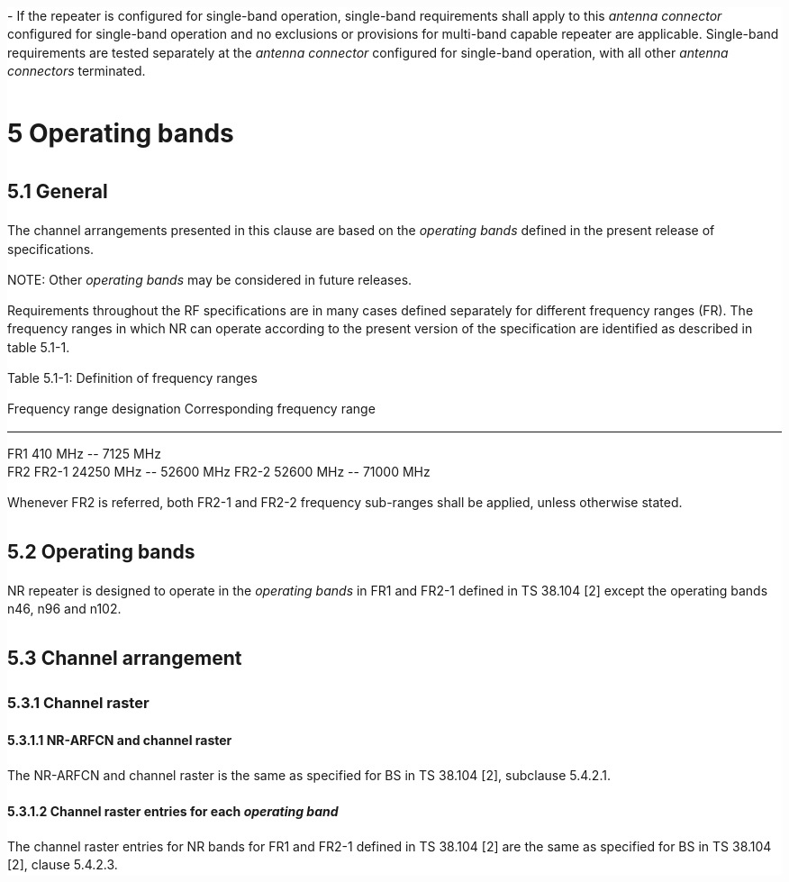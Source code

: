 \- If the repeater is configured for single-band operation, single-band
requirements shall apply to this *antenna connector* configured for
single-band operation and no exclusions or provisions for multi-band
capable repeater are applicable. Single-band requirements are tested
separately at the *antenna connector* configured for single-band
operation, with all other *antenna connectors* terminated.

5 Operating bands
=================

5.1 General
-----------

The channel arrangements presented in this clause are based on the
*operating bands* defined in the present release of specifications.

NOTE: Other *operating bands* may be considered in future releases.

Requirements throughout the RF specifications are in many cases defined
separately for different frequency ranges (FR). The frequency ranges in
which NR can operate according to the present version of the
specification are identified as described in table 5.1-1.

Table 5.1-1: Definition of frequency ranges

  Frequency range designation   Corresponding frequency range   
  ----------------------------- ------------------------------- ------------------------
  FR1                           410 MHz -- 7125 MHz             
  FR2                           FR2-1                           24250 MHz -- 52600 MHz
                                FR2-2                           52600 MHz -- 71000 MHz

Whenever FR2 is referred, both FR2-1 and FR2-2 frequency sub-ranges
shall be applied, unless otherwise stated.

5.2 Operating bands
-------------------

NR repeater is designed to operate in the *operating bands* in FR1 and
FR2-1 defined in TS 38.104 \[2\] except the operating bands n46, n96 and
n102.

5.3 Channel arrangement
-----------------------

### 5.3.1 Channel raster

#### 5.3.1.1 NR-ARFCN and channel raster

The NR-ARFCN and channel raster is the same as specified for BS in TS
38.104 \[2\], subclause 5.4.2.1.

#### 5.3.1.2 Channel raster entries for each *operating band*

The channel raster entries for NR bands for FR1 and FR2-1 defined in TS
38.104 \[2\] are the same as specified for BS in TS 38.104 \[2\], clause
5.4.2.3.
